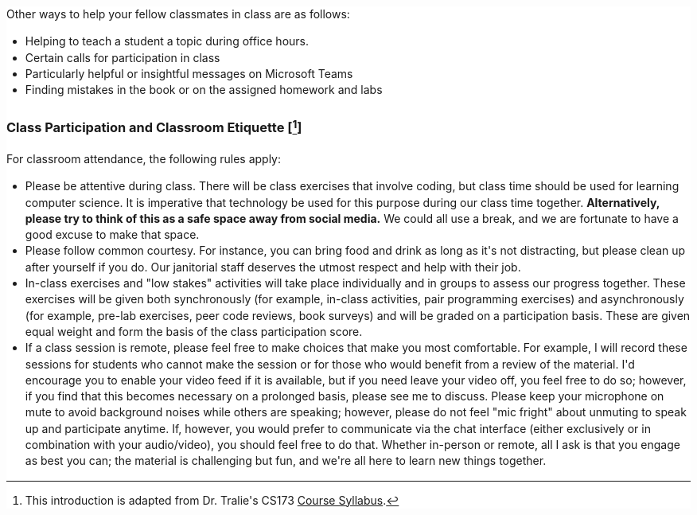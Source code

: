 Other ways to help your fellow classmates in class are as follows:

* Helping to teach a student a topic during office hours.
* Certain calls for participation in class
* Particularly helpful or insightful messages on Microsoft Teams
* Finding mistakes in the book or on the assigned homework and labs

### Class Participation and Classroom Etiquette \[[^1]\]
For classroom attendance, the following rules apply:

* Please be attentive during class. There will be class exercises that involve coding, but class time should be used for learning computer science. It is imperative that technology be used for this purpose during our class time together. **Alternatively, please try to think of this as a safe space away from social media.** We could all use a break, and we are fortunate to have a good excuse to make that space.
* Please follow common courtesy. For instance, you can bring food and drink as long as it's not distracting, but please clean up after yourself if you do. Our janitorial staff deserves the utmost respect and help with their job.
* In-class exercises and "low stakes" activities will take place individually and in groups to assess our progress together.  These exercises will be given both synchronously (for example, in-class activities, pair programming exercises) and asynchronously (for example, pre-lab exercises, peer code reviews, book surveys) and will be graded on a participation basis.  These are given equal weight and form the basis of the class participation score.
* If a class session is remote, please feel free to make choices that make you most comfortable.  For example, I will record these sessions for students who cannot make the session or for those who would benefit from a review of the material.  I'd encourage you to enable your video feed if it is available, but if you need leave your video off, you feel free to do so; however, if you find that this becomes necessary on a prolonged basis, please see me to discuss.  Please keep your microphone on mute to avoid background noises while others are speaking; however, please do not feel "mic fright" about unmuting to speak up and participate anytime.  If, however, you would prefer to communicate via the chat interface (either exclusively or in combination with your audio/video), you should feel free to do that.  Whether in-person or remote, all I ask is that you engage as best you can; the material is challenging but fun, and we're all here to learn new things together.

[^1]: This introduction is adapted from Dr. Tralie's CS173 [Course Syllabus](http://www.ctralie.com/Teaching/CS173_S2020/index.html).
